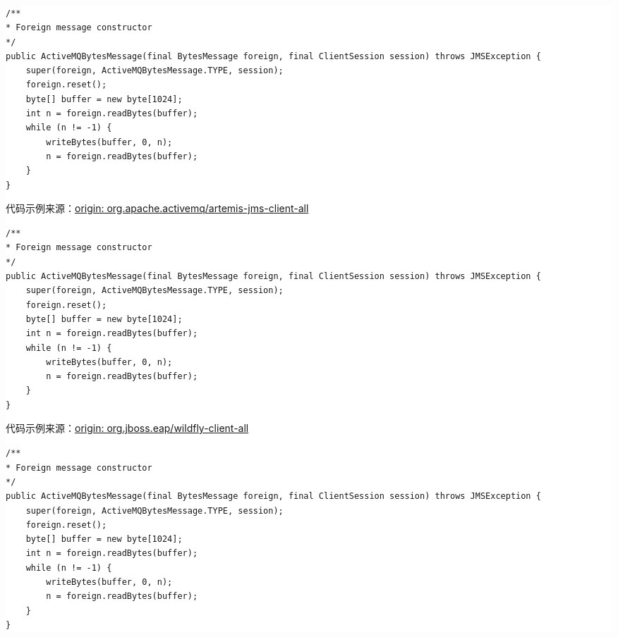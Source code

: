 ```
/**
* Foreign message constructor
*/
public ActiveMQBytesMessage(final BytesMessage foreign, final ClientSession session) throws JMSException {
	super(foreign, ActiveMQBytesMessage.TYPE, session);
	foreign.reset();
	byte[] buffer = new byte[1024];
	int n = foreign.readBytes(buffer);
	while (n != -1) {
		writeBytes(buffer, 0, n);
		n = foreign.readBytes(buffer);
	}
}
```

代码示例来源：[origin: org.apache.activemq/artemis-jms-client-all](https://www.saoniuhuo.com/link?url=https://www.tabnine.com/web/assistant/code/rs/5c666bc61095a50001c28827#L84)

```
/**
* Foreign message constructor
*/
public ActiveMQBytesMessage(final BytesMessage foreign, final ClientSession session) throws JMSException {
	super(foreign, ActiveMQBytesMessage.TYPE, session);
	foreign.reset();
	byte[] buffer = new byte[1024];
	int n = foreign.readBytes(buffer);
	while (n != -1) {
		writeBytes(buffer, 0, n);
		n = foreign.readBytes(buffer);
	}
}
```

代码示例来源：[origin: org.jboss.eap/wildfly-client-all](https://www.saoniuhuo.com/link?url=https://www.tabnine.com/web/assistant/code/rs/5c65afb31095a5000170c04b#L84)

```
/**
* Foreign message constructor
*/
public ActiveMQBytesMessage(final BytesMessage foreign, final ClientSession session) throws JMSException {
	super(foreign, ActiveMQBytesMessage.TYPE, session);
	foreign.reset();
	byte[] buffer = new byte[1024];
	int n = foreign.readBytes(buffer);
	while (n != -1) {
		writeBytes(buffer, 0, n);
		n = foreign.readBytes(buffer);
	}
}
```
